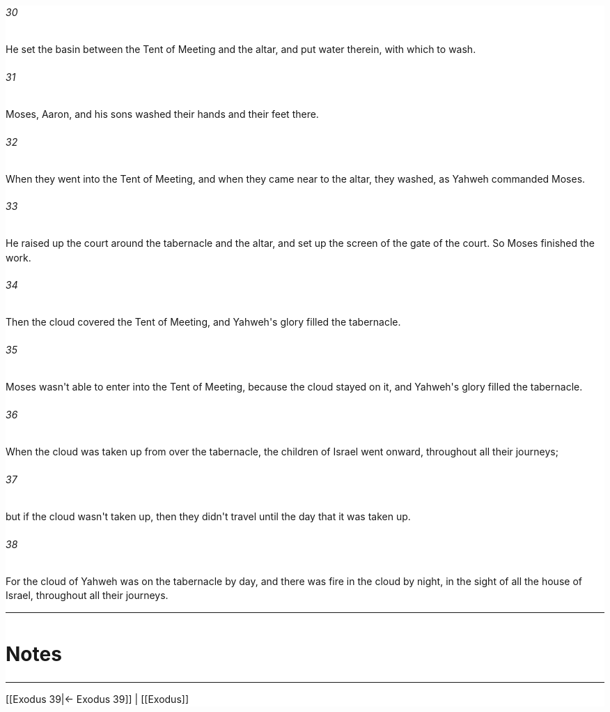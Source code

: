 ###### 30 
He set the basin between the Tent of Meeting and the altar, and put water therein, with which to wash. 

###### 31 
Moses, Aaron, and his sons washed their hands and their feet there. 

###### 32 
When they went into the Tent of Meeting, and when they came near to the altar, they washed, as Yahweh commanded Moses. 

###### 33 
He raised up the court around the tabernacle and the altar, and set up the screen of the gate of the court. So Moses finished the work. 

###### 34 
Then the cloud covered the Tent of Meeting, and Yahweh's glory filled the tabernacle. 

###### 35 
Moses wasn't able to enter into the Tent of Meeting, because the cloud stayed on it, and Yahweh's glory filled the tabernacle. 

###### 36 
When the cloud was taken up from over the tabernacle, the children of Israel went onward, throughout all their journeys; 

###### 37 
but if the cloud wasn't taken up, then they didn't travel until the day that it was taken up. 

###### 38 
For the cloud of Yahweh was on the tabernacle by day, and there was fire in the cloud by night, in the sight of all the house of Israel, throughout all their journeys.

---
# Notes


***
[[Exodus 39|← Exodus 39]] | [[Exodus]]
